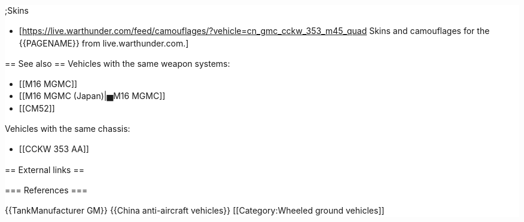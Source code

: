 ;Skins

* [https://live.warthunder.com/feed/camouflages/?vehicle=cn_gmc_cckw_353_m45_quad Skins and camouflages for the {{PAGENAME}} from live.warthunder.com.]

== See also ==
Vehicles with the same weapon systems:

* [[M16 MGMC]]
* [[M16 MGMC (Japan)|▅M16 MGMC]]
* [[CM52]]

Vehicles with the same chassis:

* [[CCKW 353 AA]]

== External links ==


=== References ===
<references />

{{TankManufacturer GM}}
{{China anti-aircraft vehicles}}
[[Category:Wheeled ground vehicles]]